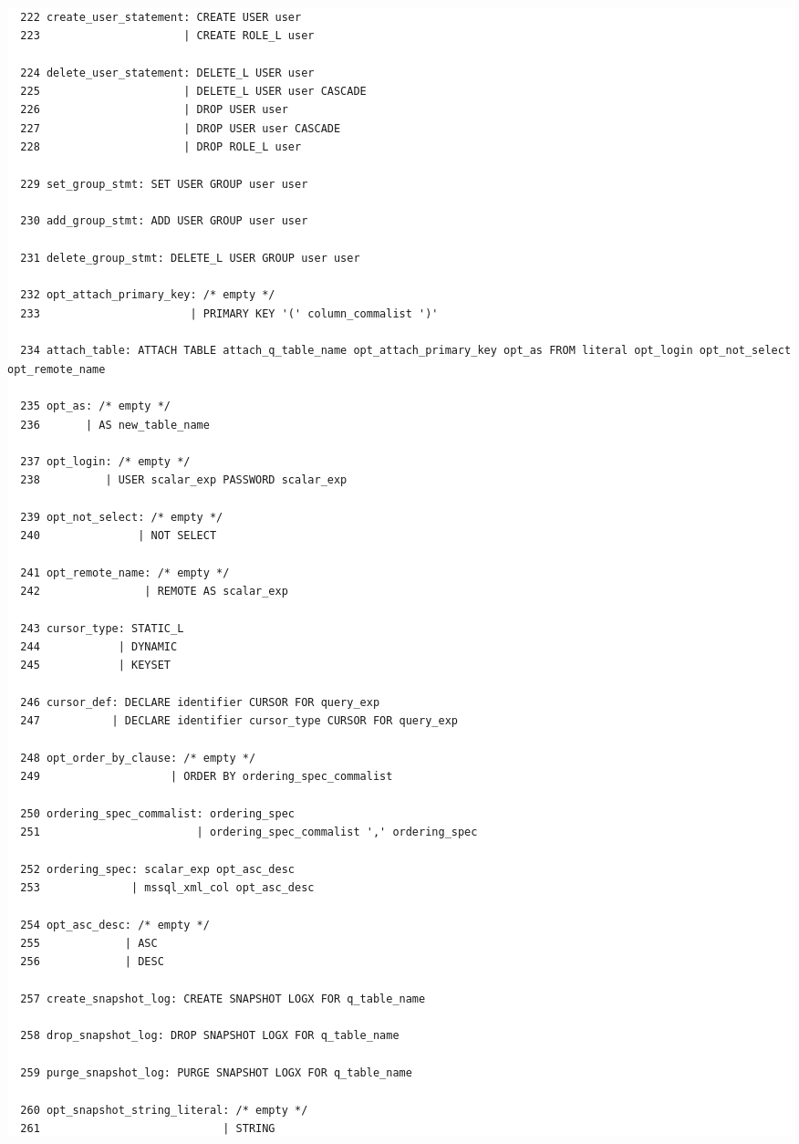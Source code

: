       222 create_user_statement: CREATE USER user
      223                      | CREATE ROLE_L user
    
      224 delete_user_statement: DELETE_L USER user
      225                      | DELETE_L USER user CASCADE
      226                      | DROP USER user
      227                      | DROP USER user CASCADE
      228                      | DROP ROLE_L user
    
      229 set_group_stmt: SET USER GROUP user user
    
      230 add_group_stmt: ADD USER GROUP user user
    
      231 delete_group_stmt: DELETE_L USER GROUP user user
    
      232 opt_attach_primary_key: /* empty */
      233                       | PRIMARY KEY '(' column_commalist ')'
    
      234 attach_table: ATTACH TABLE attach_q_table_name opt_attach_primary_key opt_as FROM literal opt_login opt_not_select opt_remote_name
    
      235 opt_as: /* empty */
      236       | AS new_table_name
    
      237 opt_login: /* empty */
      238          | USER scalar_exp PASSWORD scalar_exp
    
      239 opt_not_select: /* empty */
      240               | NOT SELECT
    
      241 opt_remote_name: /* empty */
      242                | REMOTE AS scalar_exp
    
      243 cursor_type: STATIC_L
      244            | DYNAMIC
      245            | KEYSET
    
      246 cursor_def: DECLARE identifier CURSOR FOR query_exp
      247           | DECLARE identifier cursor_type CURSOR FOR query_exp
    
      248 opt_order_by_clause: /* empty */
      249                    | ORDER BY ordering_spec_commalist
    
      250 ordering_spec_commalist: ordering_spec
      251                        | ordering_spec_commalist ',' ordering_spec
    
      252 ordering_spec: scalar_exp opt_asc_desc
      253              | mssql_xml_col opt_asc_desc
    
      254 opt_asc_desc: /* empty */
      255             | ASC
      256             | DESC
    
      257 create_snapshot_log: CREATE SNAPSHOT LOGX FOR q_table_name
    
      258 drop_snapshot_log: DROP SNAPSHOT LOGX FOR q_table_name
    
      259 purge_snapshot_log: PURGE SNAPSHOT LOGX FOR q_table_name
    
      260 opt_snapshot_string_literal: /* empty */
      261                            | STRING
    